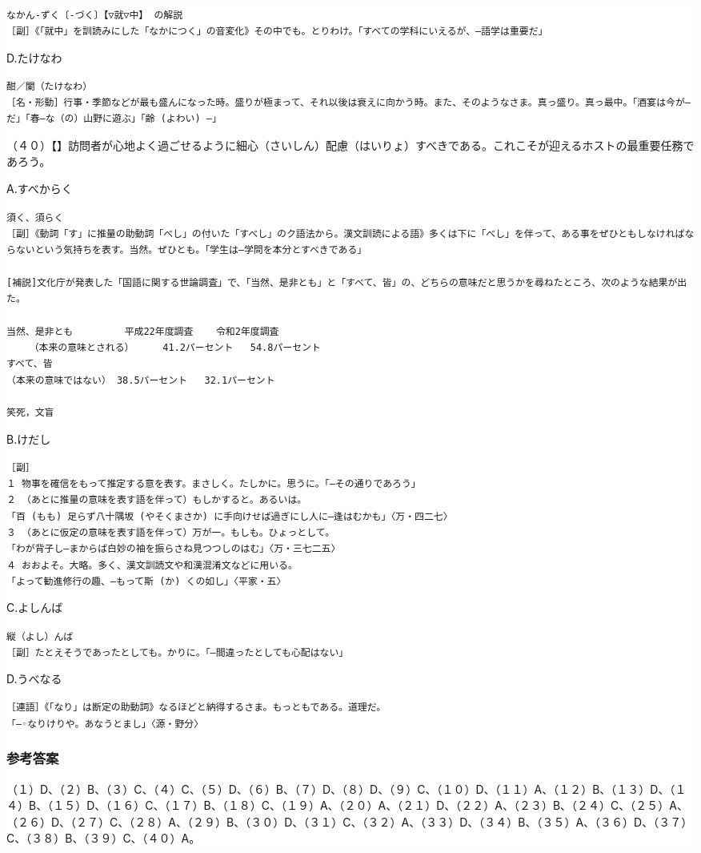 ```
なかん‐ずく〔‐づく〕【▽就▽中】 の解説
［副］《「就中」を訓読みにした「なかにつく」の音変化》その中でも。とりわけ。「すべての学科にいえるが、—語学は重要だ」
```

D.たけなわ

```
酣／闌（たけなわ）
［名・形動］行事・季節などが最も盛んになった時。盛りが極まって、それ以後は衰えに向かう時。また、そのようなさま。真っ盛り。真っ最中。「酒宴は今が—だ」「春—な（の）山野に遊ぶ」「齢 (よわい) —」
```

（４０）【】訪問者が心地よく過ごせるように細心（さいしん）配慮（はいりょ）すべきである。これこそが迎えるホストの最重要任務であろう。

A.すべからく

```
須く、須らく
［副］《動詞「す」に推量の助動詞「べし」の付いた「すべし」のク語法から。漢文訓読による語》多くは下に「べし」を伴って、ある事をぜひともしなければならないという気持ちを表す。当然。ぜひとも。「学生は—学問を本分とすべきである」

[補説]文化庁が発表した「国語に関する世論調査」で、「当然、是非とも」と「すべて、皆」の、どちらの意味だと思うかを尋ねたところ、次のような結果が出た。
　	
当然、是非とも			平成22年度調査	令和2年度調査
    （本来の意味とされる）		41.2パーセント	54.8パーセント
すべて、皆
（本来の意味ではない）	38.5パーセント	32.1パーセント

笑死，文盲
```

B.けだし

```
［副］
１ 物事を確信をもって推定する意を表す。まさしく。たしかに。思うに。「—その通りであろう」
２ （あとに推量の意味を表す語を伴って）もしかすると。あるいは。
「百 (もも) 足らず八十隅坂 (やそくまさか) に手向けせば過ぎにし人に—逢はむかも」〈万・四二七〉
３ （あとに仮定の意味を表す語を伴って）万が一。もしも。ひょっとして。
「わが背子し—まからば白妙の袖を振らさね見つつしのはむ」〈万・三七二五〉
４ おおよそ。大略。多く、漢文訓読文や和漢混淆文などに用いる。
「よって勧進修行の趣、—もって斯 (か) くの如し」〈平家・五〉
```

C.よしんば

```
縦（よし）んば
［副］たとえそうであったとしても。かりに。「—間違ったとしても心配はない」
```

D.うべなる

```
［連語］《「なり」は断定の助動詞》なるほどと納得するさま。もっともである。道理だ。
「—◦なりけりや。あなうとまし」〈源・野分〉
```

### 参考答案

（１）D、（２）B、（３）C、（４）C、（５）D、（６）B、（７）D、（８）D、（９）C、（１０）D、（１１）A、（１２）B、（１３）D、（１４）B、（１５）D、（１６）C、（１７）B、（１８）C、（１９）A、（２０）A、（２１）D、（２２）A、（２３）B、（２４）C、（２５）A、（２６）D、（２７）C、（２８）A、（２９）B、（３０）D、（３１）C、（３２）A、（３３）D、（３４）B、（３５）A、（３６）D、（３７）C、（３８）B、（３９）C、（４０）A。

